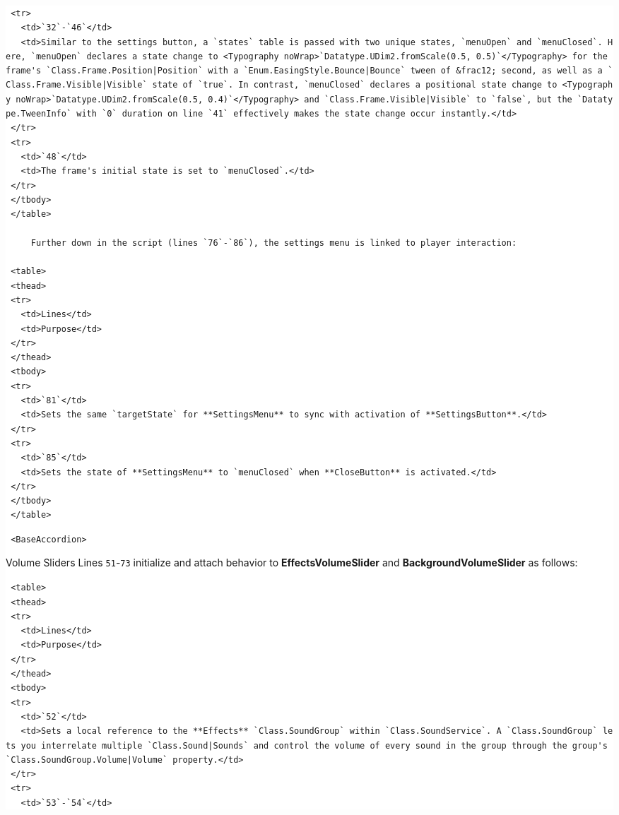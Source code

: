      <tr>
       <td>`32`‑`46`</td>
       <td>Similar to the settings button, a `states` table is passed with two unique states, `menuOpen` and `menuClosed`. Here, `menuOpen` declares a state change to <Typography noWrap>`Datatype.UDim2.fromScale(0.5, 0.5)`</Typography> for the frame's `Class.Frame.Position|Position` with a `Enum.EasingStyle.Bounce|Bounce` tween of &frac12; second, as well as a `Class.Frame.Visible|Visible` state of `true`. In contrast, `menuClosed` declares a positional state change to <Typography noWrap>`Datatype.UDim2.fromScale(0.5, 0.4)`</Typography> and `Class.Frame.Visible|Visible` to `false`, but the `Datatype.TweenInfo` with `0` duration on line `41` effectively makes the state change occur instantly.</td>
     </tr>
     <tr>
       <td>`48`</td>
       <td>The frame's initial state is set to `menuClosed`.</td>
     </tr>
     </tbody>
     </table>

		 Further down in the script (lines `76`-`86`), the settings menu is linked to player interaction:

     <table>
     <thead>
     <tr>
       <td>Lines</td>
       <td>Purpose</td>
     </tr>
     </thead>
     <tbody>
     <tr>
       <td>`81`</td>
       <td>Sets the same `targetState` for **SettingsMenu** to sync with activation of **SettingsButton**.</td>
     </tr>
     <tr>
       <td>`85`</td>
       <td>Sets the state of **SettingsMenu** to `menuClosed` when **CloseButton** is activated.</td>
     </tr>
     </tbody>
     </table>
   </AccordionDetails>
   </BaseAccordion>

	 <BaseAccordion>
   <AccordionSummary><Typography variant="subtitle2">Volume Sliders</Typography></AccordionSummary>
   <AccordionDetails>
	   Lines `51`-`73` initialize and attach behavior to **EffectsVolumeSlider** and **BackgroundVolumeSlider** as follows:

     <table>
     <thead>
     <tr>
       <td>Lines</td>
       <td>Purpose</td>
     </tr>
     </thead>
     <tbody>
     <tr>
       <td>`52`</td>
       <td>Sets a local reference to the **Effects** `Class.SoundGroup` within `Class.SoundService`. A `Class.SoundGroup` lets you interrelate multiple `Class.Sound|Sounds` and control the volume of every sound in the group through the group's `Class.SoundGroup.Volume|Volume` property.</td>
     </tr>
     <tr>
       <td>`53`‑`54`</td>